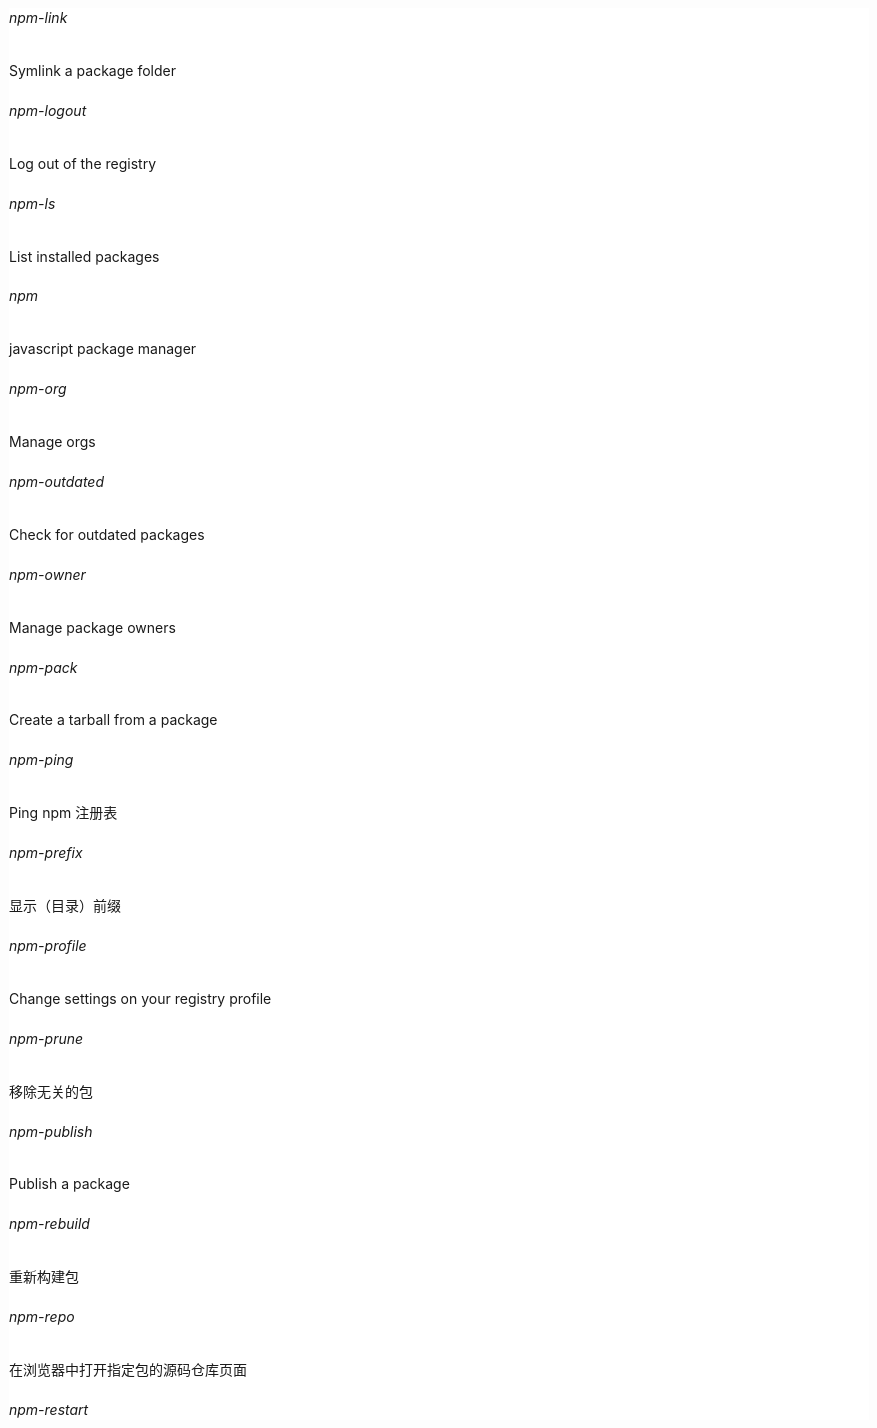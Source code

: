 ###### npm-link

Symlink a package folder

###### npm-logout

Log out of the registry

###### npm-ls

List installed packages

###### npm

javascript package manager

###### npm-org

Manage orgs

###### npm-outdated

Check for outdated packages

###### npm-owner

Manage package owners

###### npm-pack

Create a tarball from a package

###### npm-ping

Ping npm 注册表

###### npm-prefix

显示（目录）前缀

###### npm-profile

Change settings on your registry profile

###### npm-prune

移除无关的包

###### npm-publish

Publish a package

###### npm-rebuild

重新构建包

###### npm-repo

在浏览器中打开指定包的源码仓库页面

###### npm-restart
